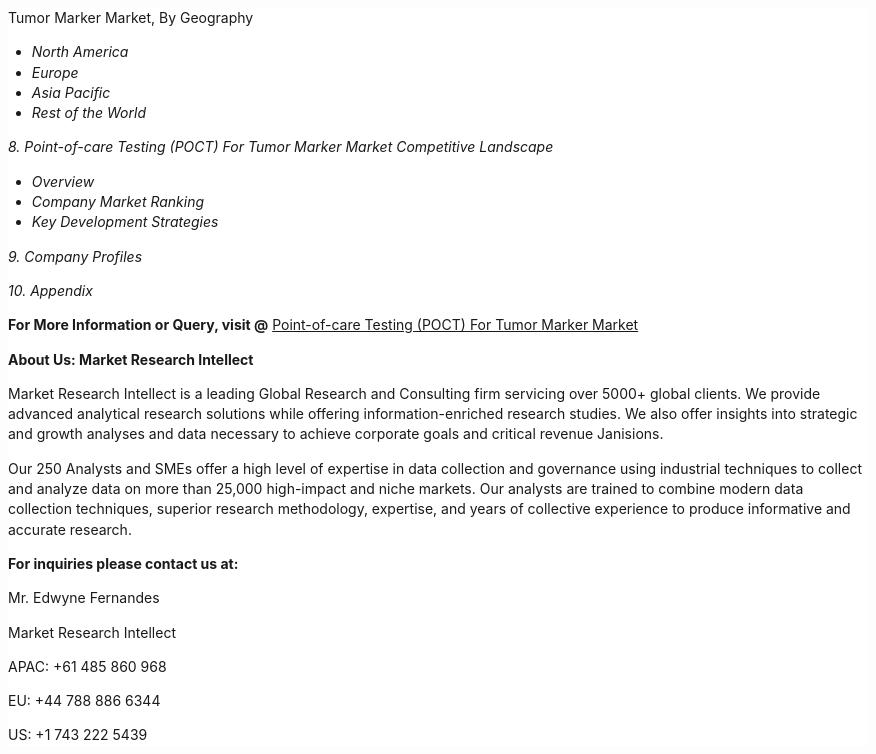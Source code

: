 Tumor Marker Market, By Geography</span></em></p><ul><li><em><span class="">North America</span></em></li><li><em><span class="">Europe</span></em></li><li><em><span class="">Asia Pacific</span></em></li><li><em><span class="">Rest of the World</span></em></li></ul><p><em><span class="font-[700]">8. Point-of-care Testing (POCT) For Tumor Marker Market Competitive Landscape</span></em></p><ul><li><em><span class="">Overview</span></em></li><li><em><span class="">Company Market Ranking</span></em></li><li><em><span class="">Key Development Strategies</span></em></li></ul><p><em><span class="font-[700]">9. Company Profiles</span></em></p><p><em><span class="font-[700]">10. Appendix</span></em></p><p><span class="font-[700]"><strong>For More Information or Query, visit&nbsp;@</strong>&nbsp;</span><span class="font-[700]"><a href="https://www.marketresearchintellect.com/product/point-of-care-testing-poct-for-tumor-marker-market/?utm_source=Linkedin&utm_medium=016" target="_blank" data-tracking-control-name="article-ssr-frontend-pulse_little-text-block" data-tracking-will-navigate="" data-test-link="">Point-of-care Testing (POCT) For Tumor Marker Market</a></span></p><p><strong><span class="font-[700]">About Us: Market Research Intellect</span></strong></p><p><span class="">Market Research Intellect is a leading Global Research and Consulting firm servicing over 5000+ global clients. We provide advanced analytical research solutions while offering information-enriched research studies.&nbsp;</span>We also offer insights into strategic and growth analyses and data necessary to achieve corporate goals and critical revenue Janisions.</p><p><span class="">Our 250 Analysts and SMEs offer a high level of expertise in data collection and governance using industrial techniques to collect and analyze data on more than 25,000 high-impact and niche markets. Our analysts are trained to combine modern data collection techniques, superior research methodology, expertise, and years of collective experience to produce informative and accurate research.</span></p><p><strong>For inquiries please contact us at:</strong></p><p>Mr. Edwyne Fernandes</p><p>Market Research Intellect</p><p>APAC: +61 485 860 968</p><p>EU: +44 788 886 6344</p><p>US: +1 743 222 5439</p>
